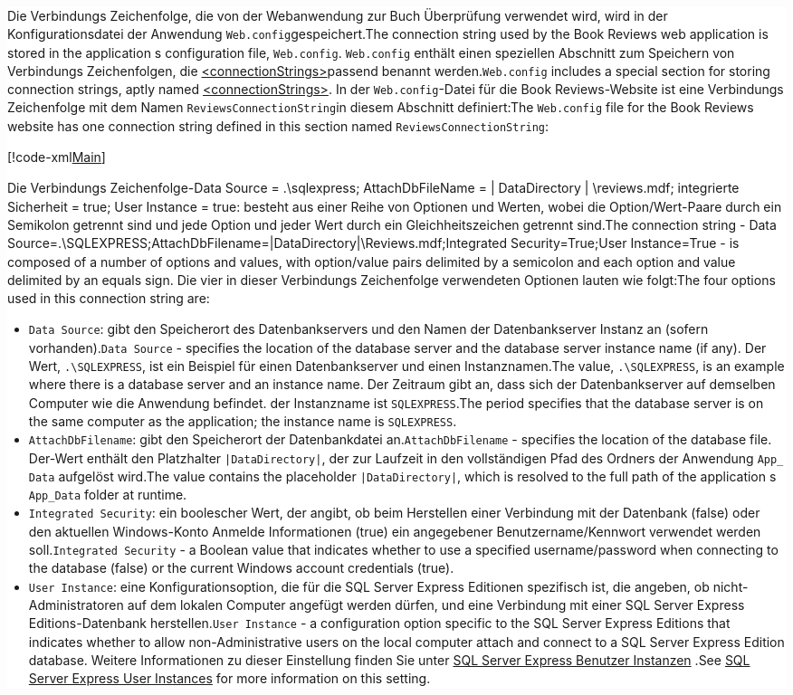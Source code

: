 <span data-ttu-id="341b0-122">Die Verbindungs Zeichenfolge, die von der Webanwendung zur Buch Überprüfung verwendet wird, wird in der Konfigurationsdatei der Anwendung `Web.config`gespeichert.</span><span class="sxs-lookup"><span data-stu-id="341b0-122">The connection string used by the Book Reviews web application is stored in the application s configuration file, `Web.config`.</span></span> <span data-ttu-id="341b0-123">`Web.config` enthält einen speziellen Abschnitt zum Speichern von Verbindungs Zeichenfolgen, die [&lt;connectionStrings&gt;](https://msdn.microsoft.com/library/bf7sd233.aspx)passend benannt werden.</span><span class="sxs-lookup"><span data-stu-id="341b0-123">`Web.config` includes a special section for storing connection strings, aptly named [&lt;connectionStrings&gt;](https://msdn.microsoft.com/library/bf7sd233.aspx).</span></span> <span data-ttu-id="341b0-124">In der `Web.config`-Datei für die Book Reviews-Website ist eine Verbindungs Zeichenfolge mit dem Namen `ReviewsConnectionString`in diesem Abschnitt definiert:</span><span class="sxs-lookup"><span data-stu-id="341b0-124">The `Web.config` file for the Book Reviews website has one connection string defined in this section named `ReviewsConnectionString`:</span></span>

[!code-xml[Main](configuring-the-production-web-application-to-use-the-production-database-vb/samples/sample1.xml)]

<span data-ttu-id="341b0-125">Die Verbindungs Zeichenfolge-Data Source = .\sqlexpress; AttachDbFileName = | DataDirectory | \reviews.mdf; integrierte Sicherheit = true; User Instance = true: besteht aus einer Reihe von Optionen und Werten, wobei die Option/Wert-Paare durch ein Semikolon getrennt sind und jede Option und jeder Wert durch ein Gleichheitszeichen getrennt sind.</span><span class="sxs-lookup"><span data-stu-id="341b0-125">The connection string - Data Source=.\SQLEXPRESS;AttachDbFilename=|DataDirectory|\Reviews.mdf;Integrated Security=True;User Instance=True - is composed of a number of options and values, with option/value pairs delimited by a semicolon and each option and value delimited by an equals sign.</span></span> <span data-ttu-id="341b0-126">Die vier in dieser Verbindungs Zeichenfolge verwendeten Optionen lauten wie folgt:</span><span class="sxs-lookup"><span data-stu-id="341b0-126">The four options used in this connection string are:</span></span>

- <span data-ttu-id="341b0-127">`Data Source`: gibt den Speicherort des Datenbankservers und den Namen der Datenbankserver Instanz an (sofern vorhanden).</span><span class="sxs-lookup"><span data-stu-id="341b0-127">`Data Source` - specifies the location of the database server and the database server instance name (if any).</span></span> <span data-ttu-id="341b0-128">Der Wert, `.\SQLEXPRESS`, ist ein Beispiel für einen Datenbankserver und einen Instanznamen.</span><span class="sxs-lookup"><span data-stu-id="341b0-128">The value, `.\SQLEXPRESS`, is an example where there is a database server and an instance name.</span></span> <span data-ttu-id="341b0-129">Der Zeitraum gibt an, dass sich der Datenbankserver auf demselben Computer wie die Anwendung befindet. der Instanzname ist `SQLEXPRESS`.</span><span class="sxs-lookup"><span data-stu-id="341b0-129">The period specifies that the database server is on the same computer as the application; the instance name is `SQLEXPRESS`.</span></span>
- <span data-ttu-id="341b0-130">`AttachDbFilename`: gibt den Speicherort der Datenbankdatei an.</span><span class="sxs-lookup"><span data-stu-id="341b0-130">`AttachDbFilename` - specifies the location of the database file.</span></span> <span data-ttu-id="341b0-131">Der-Wert enthält den Platzhalter `|DataDirectory|`, der zur Laufzeit in den vollständigen Pfad des Ordners der Anwendung `App_Data` aufgelöst wird.</span><span class="sxs-lookup"><span data-stu-id="341b0-131">The value contains the placeholder `|DataDirectory|`, which is resolved to the full path of the application s `App_Data` folder at runtime.</span></span>
- <span data-ttu-id="341b0-132">`Integrated Security`: ein boolescher Wert, der angibt, ob beim Herstellen einer Verbindung mit der Datenbank (false) oder den aktuellen Windows-Konto Anmelde Informationen (true) ein angegebener Benutzername/Kennwort verwendet werden soll.</span><span class="sxs-lookup"><span data-stu-id="341b0-132">`Integrated Security` - a Boolean value that indicates whether to use a specified username/password when connecting to the database (false) or the current Windows account credentials (true).</span></span>
- <span data-ttu-id="341b0-133">`User Instance`: eine Konfigurationsoption, die für die SQL Server Express Editionen spezifisch ist, die angeben, ob nicht-Administratoren auf dem lokalen Computer angefügt werden dürfen, und eine Verbindung mit einer SQL Server Express Editions-Datenbank herstellen.</span><span class="sxs-lookup"><span data-stu-id="341b0-133">`User Instance` - a configuration option specific to the SQL Server Express Editions that indicates whether to allow non-Administrative users on the local computer attach and connect to a SQL Server Express Edition database.</span></span> <span data-ttu-id="341b0-134">Weitere Informationen zu dieser Einstellung finden Sie unter [SQL Server Express Benutzer Instanzen](https://msdn.microsoft.com/library/ms254504.aspx) .</span><span class="sxs-lookup"><span data-stu-id="341b0-134">See [SQL Server Express User Instances](https://msdn.microsoft.com/library/ms254504.aspx) for more information on this setting.</span></span>
